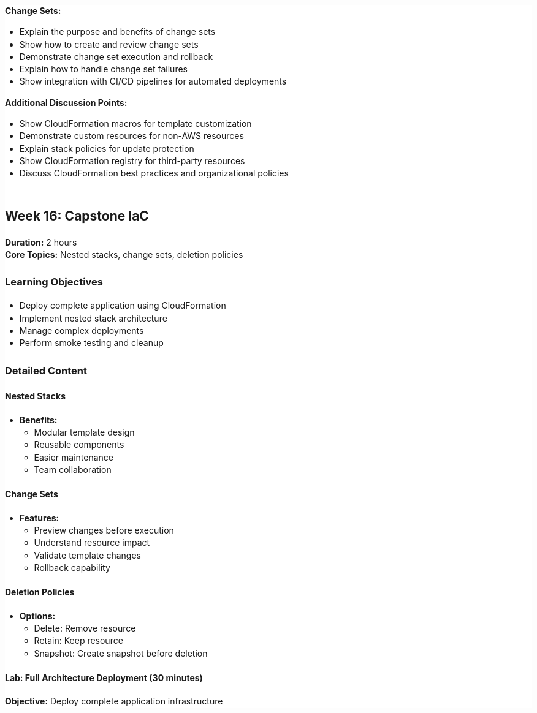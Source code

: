 **Change Sets:**
- Explain the purpose and benefits of change sets
- Show how to create and review change sets
- Demonstrate change set execution and rollback
- Explain how to handle change set failures
- Show integration with CI/CD pipelines for automated deployments

**Additional Discussion Points:**
- Show CloudFormation macros for template customization
- Demonstrate custom resources for non-AWS resources
- Explain stack policies for update protection
- Show CloudFormation registry for third-party resources
- Discuss CloudFormation best practices and organizational policies

---

## Week 16: Capstone IaC
**Duration:** 2 hours  
**Core Topics:** Nested stacks, change sets, deletion policies

### Learning Objectives
- Deploy complete application using CloudFormation
- Implement nested stack architecture
- Manage complex deployments
- Perform smoke testing and cleanup

### Detailed Content

#### Nested Stacks
- **Benefits:**
  - Modular template design
  - Reusable components
  - Easier maintenance
  - Team collaboration

#### Change Sets
- **Features:**
  - Preview changes before execution
  - Understand resource impact
  - Validate template changes
  - Rollback capability

#### Deletion Policies
- **Options:**
  - Delete: Remove resource
  - Retain: Keep resource
  - Snapshot: Create snapshot before deletion

#### Lab: Full Architecture Deployment (30 minutes)
**Objective:** Deploy complete application infrastructure
